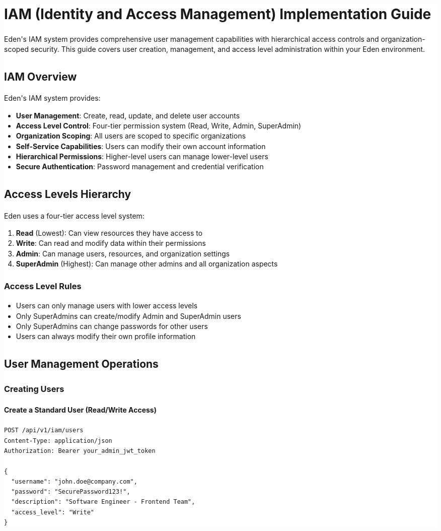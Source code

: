 # IAM (Identity and Access Management) Implementation Guide

Eden's IAM system provides comprehensive user management capabilities with hierarchical access controls and organization-scoped security. This guide covers user creation, management, and access level administration within your Eden environment.

## IAM Overview

Eden's IAM system provides:
- **User Management**: Create, read, update, and delete user accounts
- **Access Level Control**: Four-tier permission system (Read, Write, Admin, SuperAdmin)
- **Organization Scoping**: All users are scoped to specific organizations
- **Self-Service Capabilities**: Users can modify their own account information
- **Hierarchical Permissions**: Higher-level users can manage lower-level users
- **Secure Authentication**: Password management and credential verification

## Access Levels Hierarchy

Eden uses a four-tier access level system:

1. **Read** (Lowest): Can view resources they have access to
2. **Write**: Can read and modify data within their permissions
3. **Admin**: Can manage users, resources, and organization settings
4. **SuperAdmin** (Highest): Can manage other admins and all organization aspects

### Access Level Rules
- Users can only manage users with lower access levels
- Only SuperAdmins can create/modify Admin and SuperAdmin users
- Only SuperAdmins can change passwords for other users
- Users can always modify their own profile information

## User Management Operations

### Creating Users

#### Create a Standard User (Read/Write Access)

```http
POST /api/v1/iam/users
Content-Type: application/json
Authorization: Bearer your_admin_jwt_token

{
  "username": "john.doe@company.com",
  "password": "SecurePassword123!",
  "description": "Software Engineer - Frontend Team",
  "access_level": "Write"
}
```
